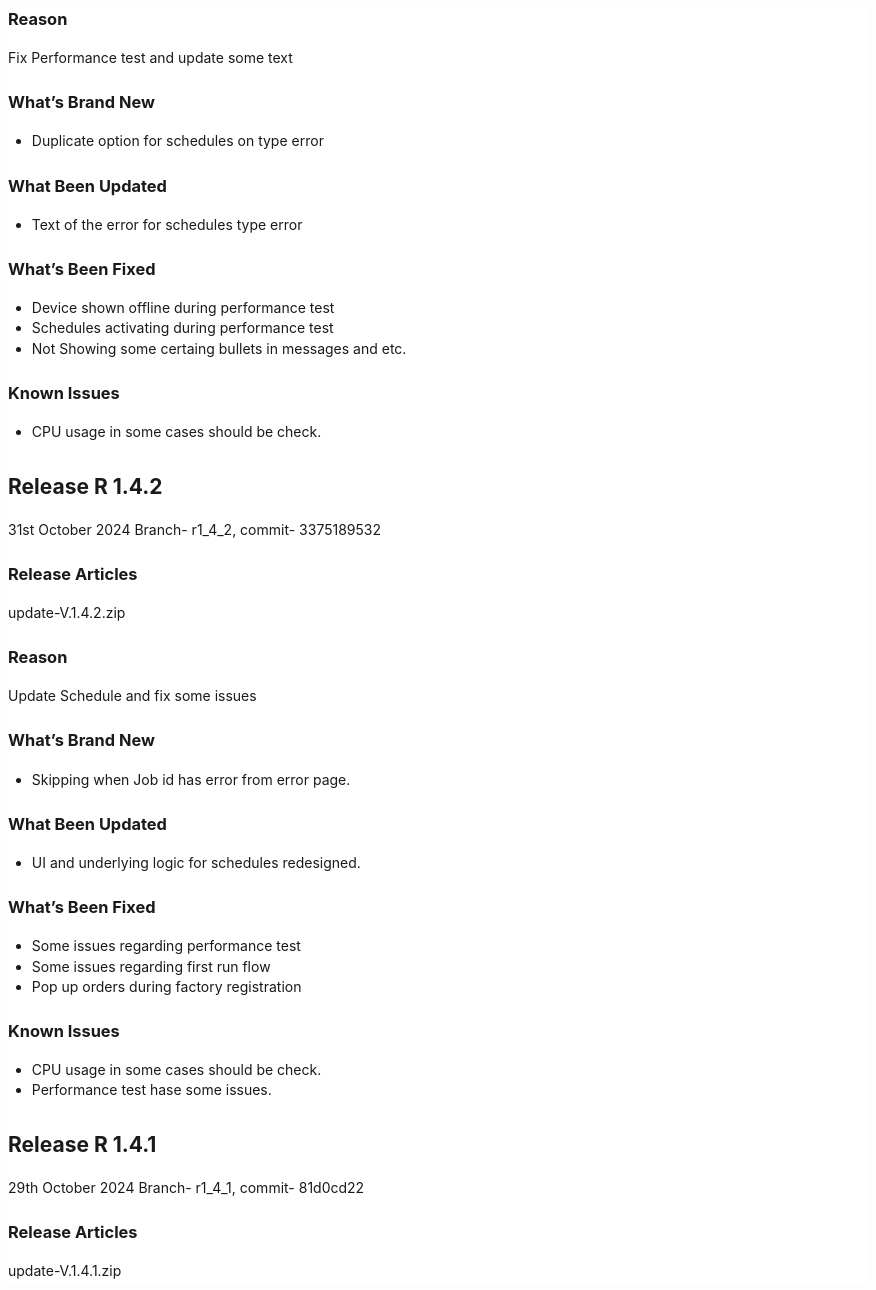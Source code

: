 ### Reason
Fix Performance test and update some text

### What’s Brand New
- Duplicate option for schedules on type error

### What Been Updated
- Text of the error for schedules type error

### What’s Been Fixed
- Device shown offline during performance test
- Schedules activating during performance test
- Not Showing some certaing bullets in messages and etc.

### Known Issues
- CPU usage in some cases should be check.

## Release R 1.4.2
 31st October 2024
 Branch- r1_4_2, commit- 3375189532
 
### Release Articles
update-V.1.4.2.zip

### Reason
Update Schedule and fix some issues

### What’s Brand New
- Skipping when Job id has error from error page.

### What Been Updated
- UI and underlying logic for schedules redesigned.

### What’s Been Fixed
- Some issues regarding performance test
- Some issues regarding first run flow
- Pop up orders during factory registration

### Known Issues
- CPU usage in some cases should be check.
- Performance test hase some issues.

## Release R 1.4.1
 29th October 2024
 Branch- r1_4_1, commit- 81d0cd22
 
### Release Articles
update-V.1.4.1.zip
